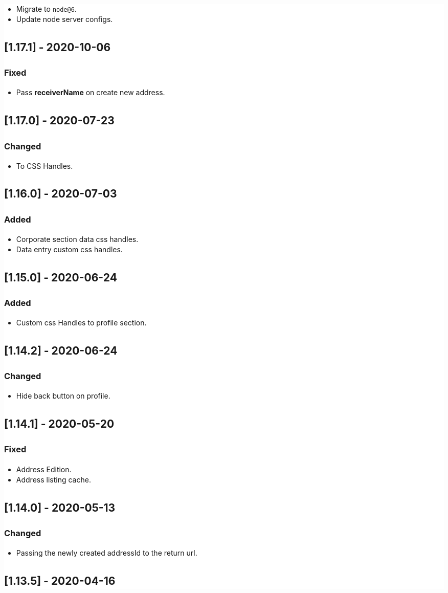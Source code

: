- Migrate to `node@6`.
- Update node server configs.

## [1.17.1] - 2020-10-06

### Fixed

- Pass **receiverName** on create new address.

## [1.17.0] - 2020-07-23

### Changed

- To CSS Handles.

## [1.16.0] - 2020-07-03

### Added

- Corporate section data css handles.
- Data entry custom css handles.

## [1.15.0] - 2020-06-24

### Added

- Custom css Handles to profile section.

## [1.14.2] - 2020-06-24

### Changed

- Hide back button on profile.

## [1.14.1] - 2020-05-20

### Fixed

- Address Edition.
- Address listing cache.

## [1.14.0] - 2020-05-13

### Changed

- Passing the newly created addressId to the return url.

## [1.13.5] - 2020-04-16
